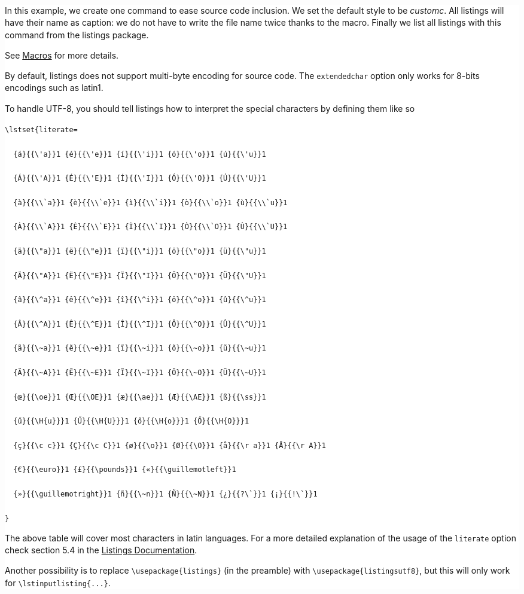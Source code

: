 In this example, we create one command to ease source code inclusion. We set the default style to be *customc*. All listings will have their name as caption: we do not have to write the file name twice thanks to the macro. Finally we list all listings with this command from the listings package.

See [Macros](https://en.wikibooks.org/wiki/LaTeX/Macros "LaTeX/Macros") for more details.

By default, listings does not support multi-byte encoding for source code. The `extendedchar` option only works for 8-bits encodings such as latin1.

To handle UTF-8, you should tell listings how to interpret the special characters by defining them like so

```
\lstset{literate=

  {á}{{\'a}}1 {é}{{\'e}}1 {í}{{\'i}}1 {ó}{{\'o}}1 {ú}{{\'u}}1

  {Á}{{\'A}}1 {É}{{\'E}}1 {Í}{{\'I}}1 {Ó}{{\'O}}1 {Ú}{{\'U}}1

  {à}{{\\`a}}1 {è}{{\\`e}}1 {ì}{{\\`i}}1 {ò}{{\\`o}}1 {ù}{{\\`u}}1

  {À}{{\\`A}}1 {È}{{\\`E}}1 {Ì}{{\\`I}}1 {Ò}{{\\`O}}1 {Ù}{{\\`U}}1

  {ä}{{\"a}}1 {ë}{{\"e}}1 {ï}{{\"i}}1 {ö}{{\"o}}1 {ü}{{\"u}}1

  {Ä}{{\"A}}1 {Ë}{{\"E}}1 {Ï}{{\"I}}1 {Ö}{{\"O}}1 {Ü}{{\"U}}1

  {â}{{\^a}}1 {ê}{{\^e}}1 {î}{{\^i}}1 {ô}{{\^o}}1 {û}{{\^u}}1

  {Â}{{\^A}}1 {Ê}{{\^E}}1 {Î}{{\^I}}1 {Ô}{{\^O}}1 {Û}{{\^U}}1

  {ã}{{\~a}}1 {ẽ}{{\~e}}1 {ĩ}{{\~i}}1 {õ}{{\~o}}1 {ũ}{{\~u}}1

  {Ã}{{\~A}}1 {Ẽ}{{\~E}}1 {Ĩ}{{\~I}}1 {Õ}{{\~O}}1 {Ũ}{{\~U}}1

  {œ}{{\oe}}1 {Œ}{{\OE}}1 {æ}{{\ae}}1 {Æ}{{\AE}}1 {ß}{{\ss}}1

  {ű}{{\H{u}}}1 {Ű}{{\H{U}}}1 {ő}{{\H{o}}}1 {Ő}{{\H{O}}}1

  {ç}{{\c c}}1 {Ç}{{\c C}}1 {ø}{{\o}}1 {Ø}{{\O}}1 {å}{{\r a}}1 {Å}{{\r A}}1

  {€}{{\euro}}1 {£}{{\pounds}}1 {«}{{\guillemotleft}}1

  {»}{{\guillemotright}}1 {ñ}{{\~n}}1 {Ñ}{{\~N}}1 {¿}{{?\`}}1 {¡}{{!\`}}1 

}
```

The above table will cover most characters in latin languages. For a more detailed explanation of the usage of the `literate` option check section 5.4 in the [Listings Documentation](http://mirrors.ctan.org/macros/latex/contrib/listings/listings.pdf).

Another possibility is to replace `\usepackage{listings}` (in the preamble) with `\usepackage{listingsutf8}`, but this will only work for `\lstinputlisting{...}`.
